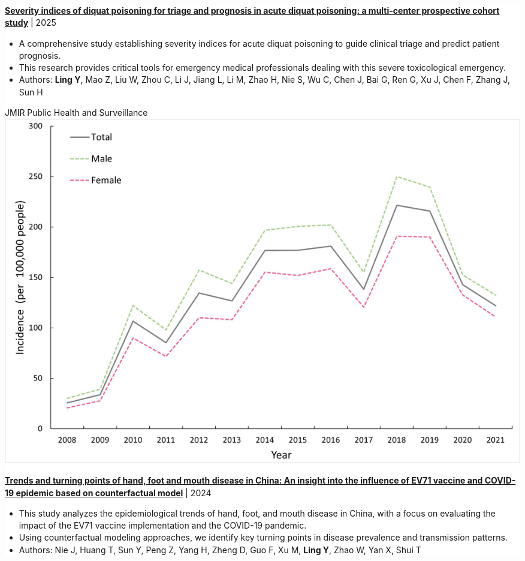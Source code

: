 [**Severity indices of diquat poisoning for triage and prognosis in acute diquat poisoning: a multi-center prospective cohort study**](https://doi.org/10.1016/j.annemergmed.2025.02.022) | 2025
- A comprehensive study establishing severity indices for acute diquat poisoning to guide clinical triage and predict patient prognosis.
- This research provides critical tools for emergency medical professionals dealing with this severe toxicological emergency.
- Authors: **Ling Y**, Mao Z, Liu W, Zhou C, Li J, Jiang L, Li M, Zhao H, Nie S, Wu C, Chen J, Bai G, Ren G, Xu J, Chen F, Zhang J, Sun H
</div>
</div>

<div class='paper-box'><div class='paper-box-image'><div><div class="badge">JMIR Public Health and Surveillance</div><img src='../../images/JMIR-Public-Health-and-Surveillance.png' alt="sym" width="100%"></div></div>
<div class='paper-box-text' markdown="1">

[**Trends and turning points of hand, foot and mouth disease in China: An insight into the influence of EV71 vaccine and COVID-19 epidemic based on counterfactual model**](https://publichealth.jmir.org/2024/1/e63146) | 2024
- This study analyzes the epidemiological trends of hand, foot, and mouth disease in China, with a focus on evaluating the impact of the EV71 vaccine implementation and the COVID-19 pandemic.
- Using counterfactual modeling approaches, we identify key turning points in disease prevalence and transmission patterns.
- Authors: Nie J, Huang T, Sun Y, Peng Z, Yang H, Zheng D, Guo F, Xu M, **Ling Y**, Zhao W, Yan X, Shui T
</div>
</div>
